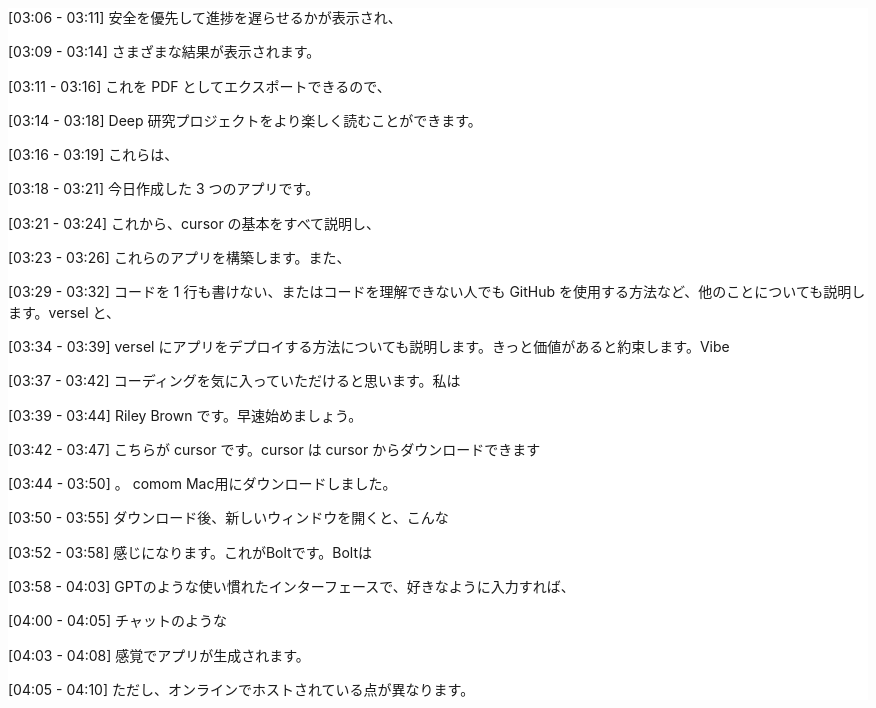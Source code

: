 [03:06 - 03:11]
安全を優先して進捗を遅らせるかが表示され、

[03:09 - 03:14]
さまざまな結果が表示されます。

[03:11 - 03:16]
これを PDF としてエクスポートできるので、

[03:14 - 03:18]
Deep 研究プロジェクトをより楽しく読むことができます。

[03:16 - 03:19]
これらは、

[03:18 - 03:21]
今日作成した 3 つのアプリです。

[03:21 - 03:24]
これから、cursor の基本をすべて説明し、

[03:23 - 03:26]
これらのアプリを構築します。また、

[03:29 - 03:32]
コードを 1 行も書けない、またはコードを理解できない人でも GitHub を使用する方法など、他のことについても説明します。versel と、

[03:34 - 03:39]
versel にアプリをデプロイする方法についても説明します。きっと価値があると約束します。Vibe

[03:37 - 03:42]
コーディングを気に入っていただけると思います。私は

[03:39 - 03:44]
Riley Brown です。早速始めましょう。

[03:42 - 03:47]
こちらが cursor です。cursor は cursor からダウンロードできます

[03:44 - 03:50]
。  comom Mac用にダウンロードしました。

[03:50 - 03:55]
ダウンロード後、新しいウィンドウを開くと、こんな

[03:52 - 03:58]
感じになります。これがBoltです。Boltは

[03:58 - 04:03]
GPTのような使い慣れたインターフェースで、好きなように入力すれば、

[04:00 - 04:05]
チャットのような

[04:03 - 04:08]
感覚でアプリが生成されます。

[04:05 - 04:10]
ただし、オンラインでホストされている点が異なります。
